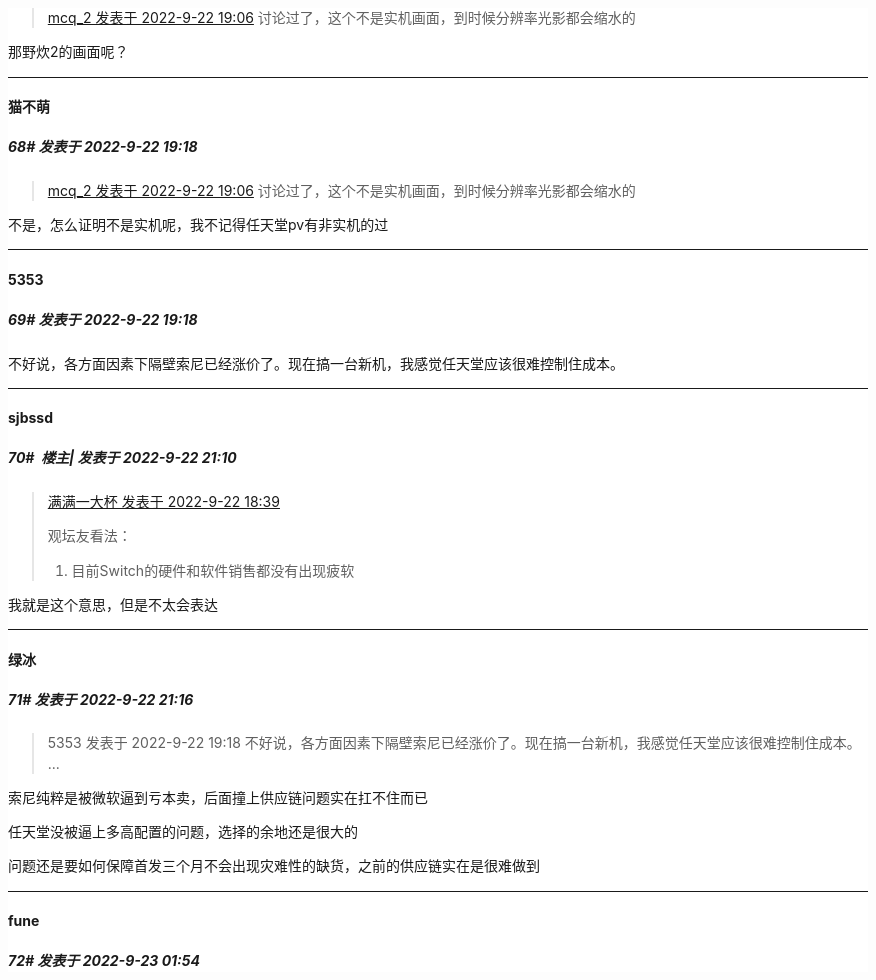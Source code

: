 <blockquote><a href="httphttps://bbs.saraba1st.com/2b/forum.php?mod=redirect&amp;goto=findpost&amp;pid=57599861&amp;ptid=2096021" target="_blank">mcq_2 发表于 2022-9-22 19:06</a>
讨论过了，这个不是实机画面，到时候分辨率光影都会缩水的</blockquote>
那野炊2的画面呢？



*****

####  猫不萌  
##### 68#       发表于 2022-9-22 19:18

<blockquote><a href="httphttps://bbs.saraba1st.com/2b/forum.php?mod=redirect&amp;goto=findpost&amp;pid=57599861&amp;ptid=2096021" target="_blank">mcq_2 发表于 2022-9-22 19:06</a>
讨论过了，这个不是实机画面，到时候分辨率光影都会缩水的</blockquote>
不是，怎么证明不是实机呢，我不记得任天堂pv有非实机的过

*****

####  5353  
##### 69#       发表于 2022-9-22 19:18

不好说，各方面因素下隔壁索尼已经涨价了。现在搞一台新机，我感觉任天堂应该很难控制住成本。



*****

####  sjbssd  
##### 70#         楼主| 发表于 2022-9-22 21:10

<blockquote><a href="httphttps://bbs.saraba1st.com/2b/forum.php?mod=redirect&amp;goto=findpost&amp;pid=57599499&amp;ptid=2096021" target="_blank">满满一大杯 发表于 2022-9-22 18:39</a>

观坛友看法：

1. 目前Switch的硬件和软件销售都没有出现疲软</blockquote>
我就是这个意思，但是不太会表达



*****

####  绿冰  
##### 71#       发表于 2022-9-22 21:16

<blockquote>5353 发表于 2022-9-22 19:18
不好说，各方面因素下隔壁索尼已经涨价了。现在搞一台新机，我感觉任天堂应该很难控制住成本。 ...</blockquote>
索尼纯粹是被微软逼到亏本卖，后面撞上供应链问题实在扛不住而已

任天堂没被逼上多高配置的问题，选择的余地还是很大的

问题还是要如何保障首发三个月不会出现灾难性的缺货，之前的供应链实在是很难做到



*****

####  fune  
##### 72#       发表于 2022-9-23 01:54
